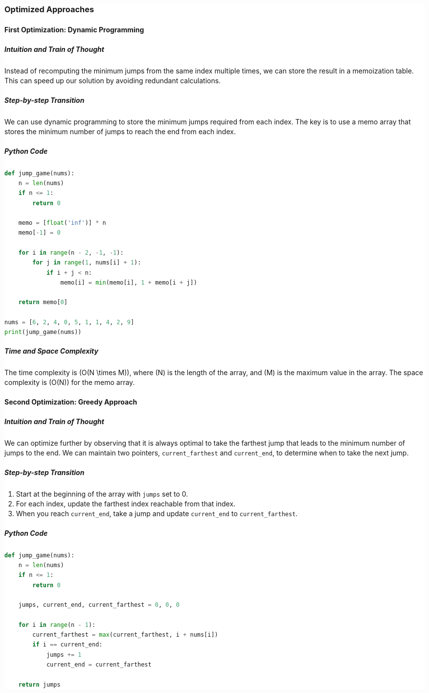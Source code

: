 ### Optimized Approaches
#### First Optimization: Dynamic Programming
##### Intuition and Train of Thought
Instead of recomputing the minimum jumps from the same index multiple times, we can store the result in a memoization table. This can speed up our solution by avoiding redundant calculations.

##### Step-by-step Transition
We can use dynamic programming to store the minimum jumps required from each index. The key is to use a memo array that stores the minimum number of jumps to reach the end from each index.

##### Python Code
```python
def jump_game(nums):
    n = len(nums)
    if n <= 1:
        return 0
    
    memo = [float('inf')] * n
    memo[-1] = 0
    
    for i in range(n - 2, -1, -1):
        for j in range(1, nums[i] + 1):
            if i + j < n:
                memo[i] = min(memo[i], 1 + memo[i + j])
                
    return memo[0]

nums = [6, 2, 4, 0, 5, 1, 1, 4, 2, 9]
print(jump_game(nums))
```

##### Time and Space Complexity
The time complexity is \(O(N \times M)\), where \(N\) is the length of the array, and \(M\) is the maximum value in the array. The space complexity is \(O(N)\) for the memo array.

#### Second Optimization: Greedy Approach
##### Intuition and Train of Thought
We can optimize further by observing that it is always optimal to take the farthest jump that leads to the minimum number of jumps to the end. We can maintain two pointers, `current_farthest` and `current_end`, to determine when to take the next jump.

##### Step-by-step Transition
1. Start at the beginning of the array with `jumps` set to 0.
2. For each index, update the farthest index reachable from that index.
3. When you reach `current_end`, take a jump and update `current_end` to `current_farthest`.

##### Python Code
```python
def jump_game(nums):
    n = len(nums)
    if n <= 1:
        return 0
    
    jumps, current_end, current_farthest = 0, 0, 0
    
    for i in range(n - 1):
        current_farthest = max(current_farthest, i + nums[i])
        if i == current_end:
            jumps += 1
            current_end = current_farthest
    
    return jumps

```